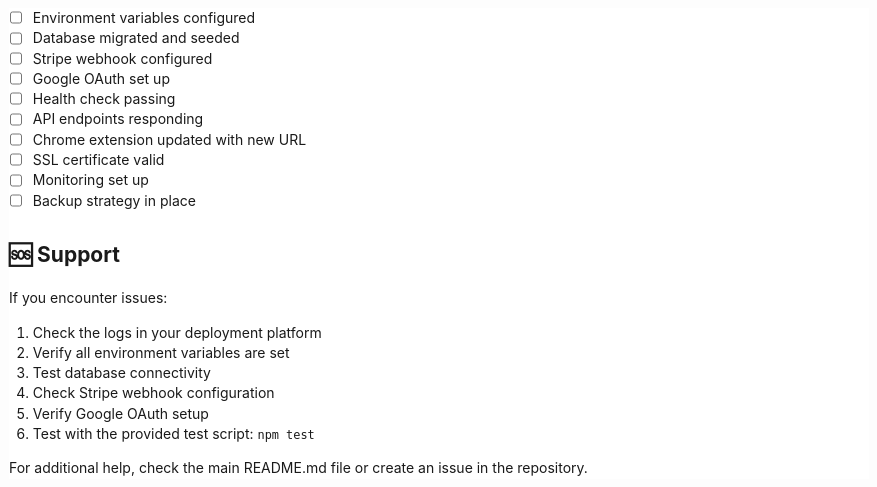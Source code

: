 - [ ] Environment variables configured
- [ ] Database migrated and seeded
- [ ] Stripe webhook configured
- [ ] Google OAuth set up
- [ ] Health check passing
- [ ] API endpoints responding
- [ ] Chrome extension updated with new URL
- [ ] SSL certificate valid
- [ ] Monitoring set up
- [ ] Backup strategy in place

## 🆘 Support

If you encounter issues:

1. Check the logs in your deployment platform
2. Verify all environment variables are set
3. Test database connectivity
4. Check Stripe webhook configuration
5. Verify Google OAuth setup
6. Test with the provided test script: `npm test`

For additional help, check the main README.md file or create an issue in the repository.
